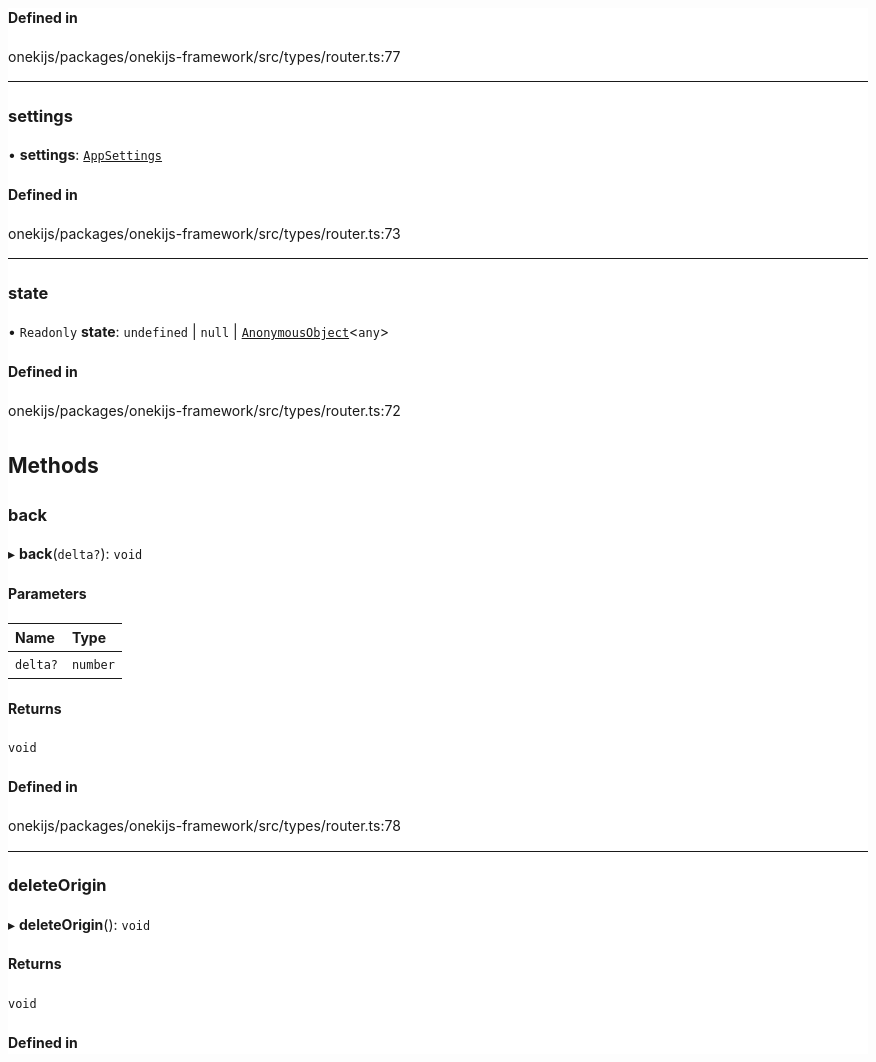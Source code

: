 #### Defined in

onekijs/packages/onekijs-framework/src/types/router.ts:77

___

### settings

• **settings**: [`AppSettings`](AppSettings.md)

#### Defined in

onekijs/packages/onekijs-framework/src/types/router.ts:73

___

### state

• `Readonly` **state**: `undefined` \| ``null`` \| [`AnonymousObject`](AnonymousObject.md)<`any`\>

#### Defined in

onekijs/packages/onekijs-framework/src/types/router.ts:72

## Methods

### back

▸ **back**(`delta?`): `void`

#### Parameters

| Name | Type |
| :------ | :------ |
| `delta?` | `number` |

#### Returns

`void`

#### Defined in

onekijs/packages/onekijs-framework/src/types/router.ts:78

___

### deleteOrigin

▸ **deleteOrigin**(): `void`

#### Returns

`void`

#### Defined in
